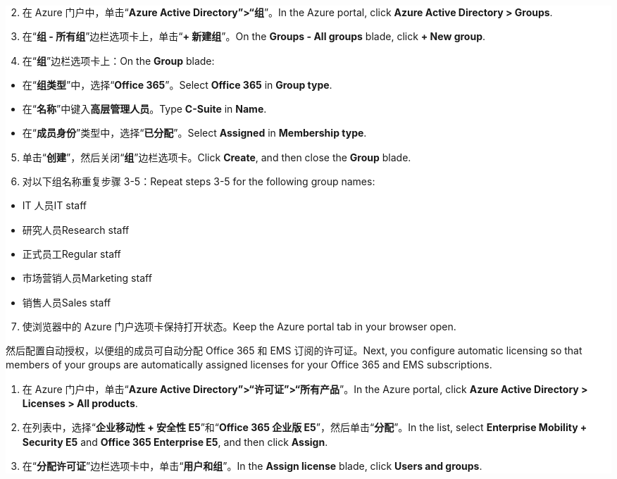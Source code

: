 2. <span data-ttu-id="a66fd-129">在 Azure 门户中，单击“**Azure Active Directory”>“组**”。</span><span class="sxs-lookup"><span data-stu-id="a66fd-129">In the Azure portal, click **Azure Active Directory > Groups**.</span></span>
    
3. <span data-ttu-id="a66fd-130">在“**组 - 所有组**”边栏选项卡上，单击“**+ 新建组**”。</span><span class="sxs-lookup"><span data-stu-id="a66fd-130">On the **Groups - All groups** blade, click **+ New group**.</span></span>
    
4. <span data-ttu-id="a66fd-131">在“**组**”边栏选项卡上：</span><span class="sxs-lookup"><span data-stu-id="a66fd-131">On the **Group** blade:</span></span>
    
  - <span data-ttu-id="a66fd-132">在“**组类型**”中，选择“**Office 365**”。</span><span class="sxs-lookup"><span data-stu-id="a66fd-132">Select **Office 365** in **Group type**.</span></span>
    
  - <span data-ttu-id="a66fd-133">在“**名称**”中键入**高层管理人员**。</span><span class="sxs-lookup"><span data-stu-id="a66fd-133">Type **C-Suite** in **Name**.</span></span>
    
  - <span data-ttu-id="a66fd-134">在“**成员身份**”类型中，选择“**已分配**”。</span><span class="sxs-lookup"><span data-stu-id="a66fd-134">Select **Assigned** in **Membership type**.</span></span>
      
5. <span data-ttu-id="a66fd-135">单击“**创建**”，然后关闭“**组**”边栏选项卡。</span><span class="sxs-lookup"><span data-stu-id="a66fd-135">Click **Create**, and then close the **Group** blade.</span></span>
    
6. <span data-ttu-id="a66fd-136">对以下组名称重复步骤 3-5：</span><span class="sxs-lookup"><span data-stu-id="a66fd-136">Repeat steps 3-5 for the following group names:</span></span>
    
  - <span data-ttu-id="a66fd-137">IT 人员</span><span class="sxs-lookup"><span data-stu-id="a66fd-137">IT staff</span></span>
    
  - <span data-ttu-id="a66fd-138">研究人员</span><span class="sxs-lookup"><span data-stu-id="a66fd-138">Research staff</span></span>
    
  - <span data-ttu-id="a66fd-139">正式员工</span><span class="sxs-lookup"><span data-stu-id="a66fd-139">Regular staff</span></span>
    
  - <span data-ttu-id="a66fd-140">市场营销人员</span><span class="sxs-lookup"><span data-stu-id="a66fd-140">Marketing staff</span></span>
    
  - <span data-ttu-id="a66fd-141">销售人员</span><span class="sxs-lookup"><span data-stu-id="a66fd-141">Sales staff</span></span>
    
7. <span data-ttu-id="a66fd-142">使浏览器中的 Azure 门户选项卡保持打开状态。</span><span class="sxs-lookup"><span data-stu-id="a66fd-142">Keep the Azure portal tab in your browser open.</span></span>
    
<span data-ttu-id="a66fd-143">然后配置自动授权，以便组的成员可自动分配 Office 365 和 EMS 订阅的许可证。</span><span class="sxs-lookup"><span data-stu-id="a66fd-143">Next, you configure automatic licensing so that members of your groups are automatically assigned licenses for your Office 365 and EMS subscriptions.</span></span>
  
1. <span data-ttu-id="a66fd-144">在 Azure 门户中，单击“**Azure Active Directory”>“许可证”>“所有产品**”。</span><span class="sxs-lookup"><span data-stu-id="a66fd-144">In the Azure portal, click **Azure Active Directory > Licenses > All products**.</span></span>
    
2. <span data-ttu-id="a66fd-145">在列表中，选择“**企业移动性 + 安全性 E5**”和“**Office 365 企业版 E5**”，然后单击“**分配**”。</span><span class="sxs-lookup"><span data-stu-id="a66fd-145">In the list, select **Enterprise Mobility + Security E5** and **Office 365 Enterprise E5**, and then click **Assign**.</span></span>
    
3. <span data-ttu-id="a66fd-146">在“**分配许可证**”边栏选项卡中，单击“**用户和组**”。</span><span class="sxs-lookup"><span data-stu-id="a66fd-146">In the **Assign license** blade, click **Users and groups**.</span></span>
    